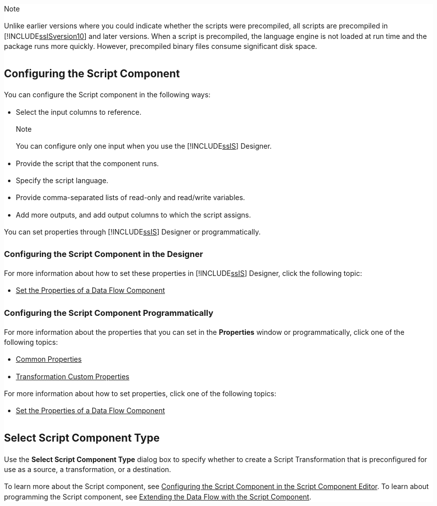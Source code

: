 > [!NOTE]  
>  Unlike earlier versions where you could indicate whether the scripts were precompiled, all scripts are precompiled in [!INCLUDE[ssISversion10](../../../includes/ssisversion10-md.md)] and later versions. When a script is precompiled, the language engine is not loaded at run time and the package runs more quickly. However, precompiled binary files consume significant disk space.  
  
## Configuring the Script Component  
 You can configure the Script component in the following ways:  
  
-   Select the input columns to reference.  
  
    > [!NOTE]  
    >  You can configure only one input when you use the [!INCLUDE[ssIS](../../../includes/ssis-md.md)] Designer.  
  
-   Provide the script that the component runs.  
  
-   Specify the script language.  
  
-   Provide comma-separated lists of read-only and read/write variables.  
  
-   Add more outputs, and add output columns to which the script assigns.  
  
 You can set properties through [!INCLUDE[ssIS](../../../includes/ssis-md.md)] Designer or programmatically.  
  
### Configuring the Script Component in the Designer  
 For more information about how to set these properties in [!INCLUDE[ssIS](../../../includes/ssis-md.md)] Designer, click the following topic:  
  
-   [Set the Properties of a Data Flow Component](../../../integration-services/data-flow/set-the-properties-of-a-data-flow-component.md)  
  
### Configuring the Script Component Programmatically  
 For more information about the properties that you can set in the **Properties** window or programmatically, click one of the following topics:  
  
-   [Common Properties](https://msdn.microsoft.com/library/51973502-5cc6-4125-9fce-e60fa1b7b796)  
  
-   [Transformation Custom Properties](../../../integration-services/data-flow/transformations/transformation-custom-properties.md)  
  
 For more information about how to set properties, click one of the following topics:  
  
-   [Set the Properties of a Data Flow Component](../../../integration-services/data-flow/set-the-properties-of-a-data-flow-component.md)  
  
## Select Script Component Type
  Use the **Select Script Component Type** dialog box to specify whether to create a Script Transformation that is preconfigured for use as a source, a transformation, or a destination.  
  
 To learn more about the Script component, see [Configuring the Script Component in the Script Component Editor](../../../integration-services/extending-packages-scripting/data-flow-script-component/configuring-the-script-component-in-the-script-component-editor.md). To learn about programming the Script component, see [Extending the Data Flow with the Script Component](../../../integration-services/extending-packages-scripting/data-flow-script-component/extending-the-data-flow-with-the-script-component.md).  
  